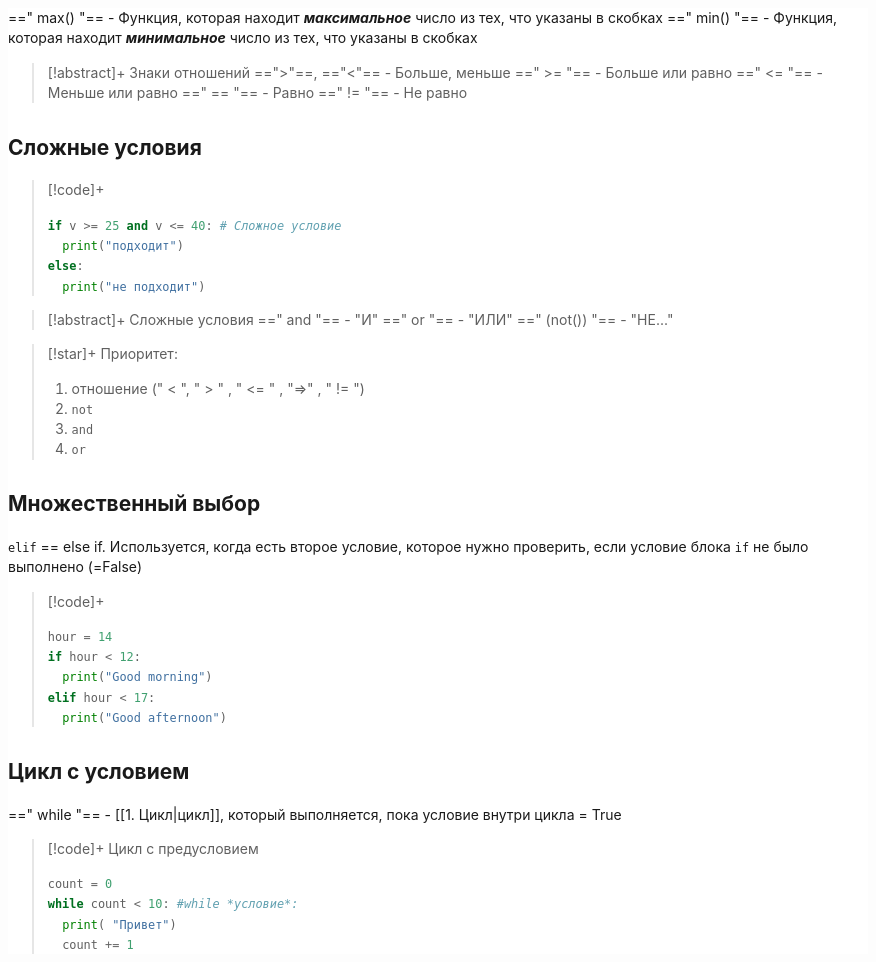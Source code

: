 ==" max() "== - Функция, которая находит ***максимальное*** число из тех, что указаны в скобках
==" min() "== - Функция, которая находит ***минимальное*** число из тех, что указаны в скобках

> [!abstract]+ Знаки отношений
> ==">"==, =="<"== - Больше, меньше
> ==" >= "== - Больше или равно
> ==" <= "== - Меньше или равно
> ==" == "== - Равно
> ==" != "== - Не равно
## Сложные условия

>[!code]+
> ```py
> if v >= 25 and v <= 40: # Сложное условие
> 	print("подходит")
> else:
> 	print("не подходит")

> [!abstract]+ Сложные условия
> ==" and "== - "И"
> ==" or "== - "ИЛИ"
> ==" (not()) "== - "НЕ..."

>[!star]+ Приоритет:
> 1) отношение (" < ", " > " , " <= " , "=>" , " != ")
> 2) `not`
> 3) `and`
> 4) `or`
## Множественный выбор
`elif` == else if. Используется, когда есть второе условие, которое нужно проверить, если условие блока `if` не было выполнено (=False)

>[!code]+
>```py
>hour = 14
>if hour < 12:
>	print("Good morning")
>elif hour < 17:
>	print("Good afternoon")
>```

## Цикл с условием
==" while "== - [[1. Цикл|цикл]], который выполняется, пока условие внутри цикла = True

>[!code]+ Цикл с предусловием
>```py
> count = 0
> while count < 10: #while *условие*:
> 	print( "Привет")
> 	count += 1
>```
